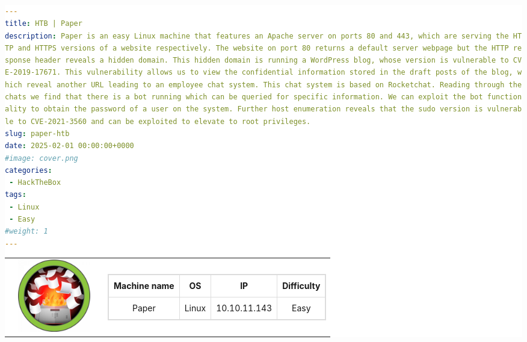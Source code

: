 ```yaml
---
title: HTB | Paper
description: Paper is an easy Linux machine that features an Apache server on ports 80 and 443, which are serving the HTTP and HTTPS versions of a website respectively. The website on port 80 returns a default server webpage but the HTTP response header reveals a hidden domain. This hidden domain is running a WordPress blog, whose version is vulnerable to CVE-2019-17671. This vulnerability allows us to view the confidential information stored in the draft posts of the blog, which reveal another URL leading to an employee chat system. This chat system is based on Rocketchat. Reading through the chats we find that there is a bot running which can be queried for specific information. We can exploit the bot functionality to obtain the password of a user on the system. Further host enumeration reveals that the sudo version is vulnerable to CVE-2021-3560 and can be exploited to elevate to root privileges.
slug: paper-htb
date: 2025-02-01 00:00:00+0000
#image: cover.png
categories:
 - HackTheBox
tags:
 - Linux
 - Easy
#weight: 1
---
```


<table style="border:none; width:100%;">
  <tr>
    <!-- Colonne gauche : logo -->
    <td style="border:none; text-align:center; vertical-align:middle; width:150px;">
      <img src="cover.png" alt="Paper cover" width="120">
    </td>
    <td style="border:none; text-align:center; vertical-align:middle;">
      <table style="margin:auto; border-collapse:collapse; border:1px solid #ddd;">
        <thead>
          <tr>
            <th style="padding:8px; border:1px solid #ddd; text-align:center;">Machine name</th>
            <th style="padding:8px; border:1px solid #ddd; text-align:center;">OS</th>
            <th style="padding:8px; border:1px solid #ddd; text-align:center;">IP</th>
            <th style="padding:8px; border:1px solid #ddd; text-align:center;">Difficulty</th>
          </tr>
        </thead>
        <tbody>
          <tr>
            <td style="padding:8px; border:1px solid #ddd; text-align:center;">Paper</td>
            <td style="padding:8px; border:1px solid #ddd; text-align:center;">Linux</td>
            <td style="padding:8px; border:1px solid #ddd; text-align:center;">10.10.11.143</td>
            <td style="padding:8px; border:1px solid #ddd; text-align:center;">Easy</td>
          </tr>